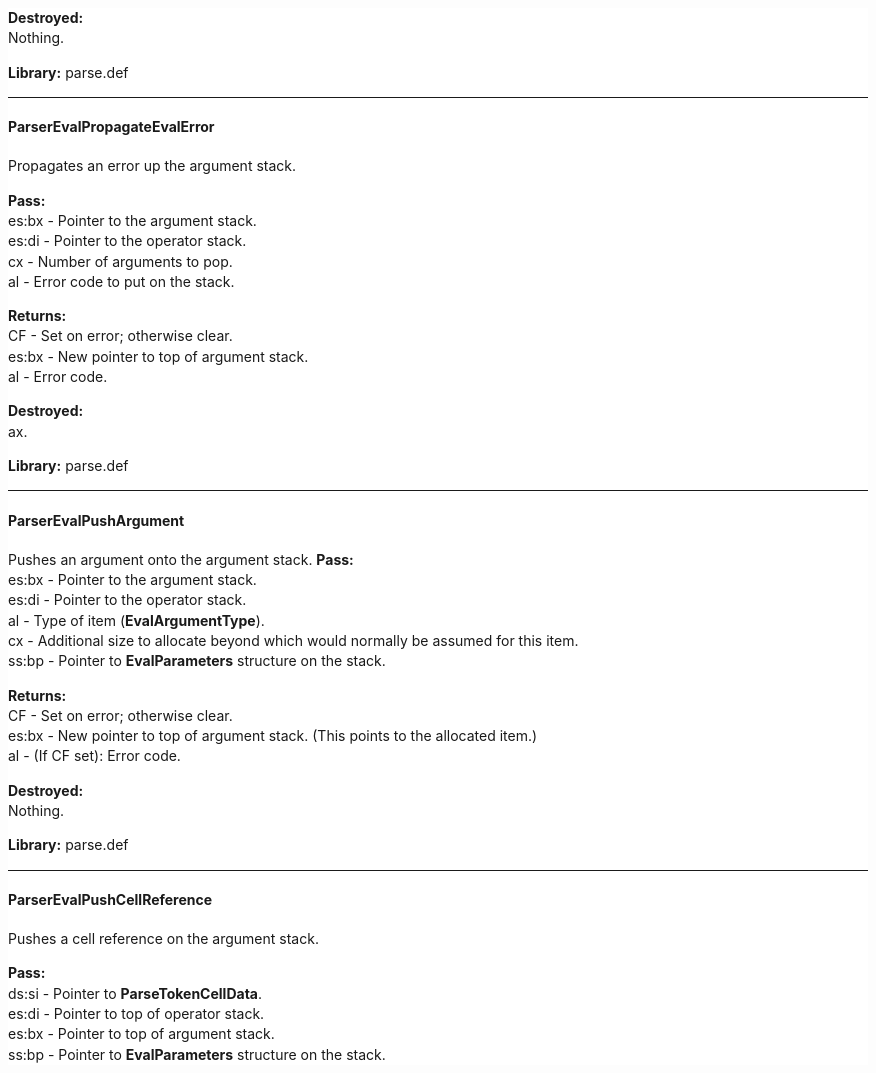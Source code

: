 **Destroyed:**  
Nothing.

**Library:** parse.def

----------
#### ParserEvalPropagateEvalError
Propagates an error up the argument stack.

**Pass:**  
es:bx - Pointer to the argument stack.  
es:di - Pointer to the operator stack.  
cx - Number of arguments to pop.  
al - Error code to put on the stack.

**Returns:**  
CF - Set on error; otherwise clear.  
es:bx - New pointer to top of argument stack.  
al - Error code.

**Destroyed:**  
ax.

**Library:** parse.def

----------
#### ParserEvalPushArgument

Pushes an argument onto the argument stack.
**Pass:**  
es:bx - Pointer to the argument stack.  
es:di - Pointer to the operator stack.  
al - Type of item (**EvalArgumentType**).  
cx - Additional size to allocate beyond which would normally be 
assumed for this item.  
ss:bp - Pointer to **EvalParameters** structure on the stack.

**Returns:**  
CF - Set on error; otherwise clear.  
es:bx - New pointer to top of argument stack. (This points to the 
allocated item.)  
al - (If CF set): Error code.

**Destroyed:**  
Nothing.

**Library:** parse.def

----------
#### ParserEvalPushCellReference
Pushes a cell reference on the argument stack.

**Pass:**  
ds:si - Pointer to **ParseTokenCellData**.  
es:di - Pointer to top of operator stack.  
es:bx - Pointer to top of argument stack.  
ss:bp - Pointer to **EvalParameters** structure on the stack.

